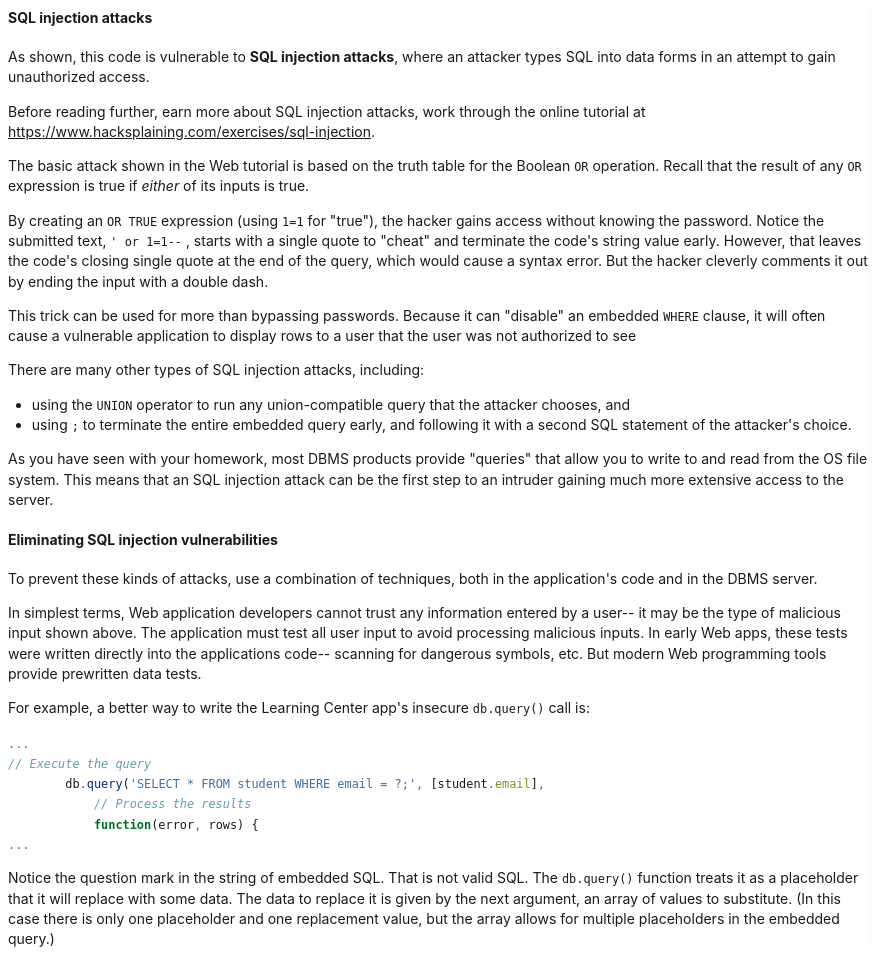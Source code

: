 #### SQL injection attacks

As shown, this code is vulnerable to **SQL injection attacks**, where an attacker types SQL into data forms in an attempt to gain unauthorized access.

Before reading further, earn more about SQL injection attacks, work through the online tutorial at https://www.hacksplaining.com/exercises/sql-injection. 

The basic attack shown in the Web tutorial is based on the truth table for the Boolean `OR` operation. Recall that the result of any `OR` expression is true if *either* of its inputs is true. 

By creating an `OR TRUE` expression (using `1=1` for "true"), the hacker gains access without knowing the password. Notice the submitted text, `' or 1=1--` , starts with a single quote to "cheat" and terminate the code's string value early. However, that leaves the code's closing single quote at the end of the query, which would cause a syntax error. But the hacker cleverly comments it out by ending the input with a double dash.

This trick can be used for more than bypassing passwords. Because it can "disable" an embedded `WHERE` clause, it will often cause a vulnerable application to display rows to a user that the user was not authorized to see

There are many other types of SQL injection attacks, including:

- using the `UNION` operator to run any union-compatible query that the attacker chooses, and
- using `;` to terminate the entire embedded query early, and following it with a second SQL statement of the attacker's choice.

As you have seen with your homework, most DBMS products provide "queries" that allow you to write to and read from the OS file system. This means that an SQL injection attack can be the first step to an intruder gaining much more extensive access to the server.

#### Eliminating SQL injection vulnerabilities

To prevent these kinds of attacks, use a combination of techniques, both in the application's code and in the DBMS server.

In simplest terms, Web application developers cannot trust any information entered by a user-- it may be the type of malicious input shown above. The application must test all user input to avoid processing malicious inputs. In early Web apps, these tests were written directly into the applications code-- scanning for dangerous symbols, etc. But modern Web programming tools provide prewritten data tests.

For example, a better way to write the Learning Center app's insecure `db.query()` call is:

```javascript
...
// Execute the query
        db.query('SELECT * FROM student WHERE email = ?;', [student.email],
            // Process the results
            function(error, rows) {
...    
```

Notice the question mark in the string of embedded SQL. That is not valid SQL. The `db.query()` function treats it as a placeholder that it will replace with some data. The data to replace it is given by the next argument, an array of values to substitute. (In this case there is only one placeholder and one replacement value, but the array allows for multiple placeholders in the embedded query.)
